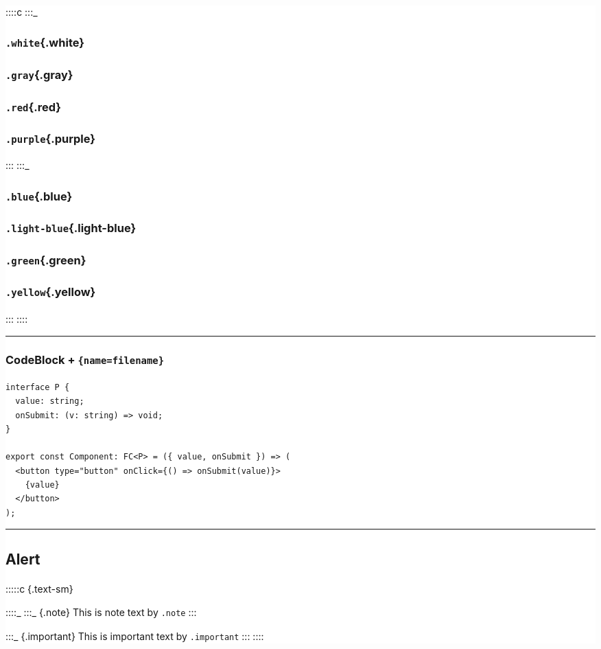 ::::c
:::_

### `.white`{.white}
### `.gray`{.gray}
### `.red`{.red}
### `.purple`{.purple}

:::
:::_

### `.blue`{.blue}
### `.light-blue`{.light-blue}
### `.green`{.green}
### `.yellow`{.yellow}

:::
::::

---

### CodeBlock + `{name=filename}`

```tsx {name=component.tsx}
interface P {
  value: string;
  onSubmit: (v: string) => void;
}

export const Component: FC<P> = ({ value, onSubmit }) => (
  <button type="button" onClick={() => onSubmit(value)}>
    {value}
  </button>
);
```

---

## Alert

:::::c {.text-sm}

::::_
:::_ {.note}
This is note text
by `.note`
:::

:::_ {.important}
This is important text
by `.important`
:::
::::
